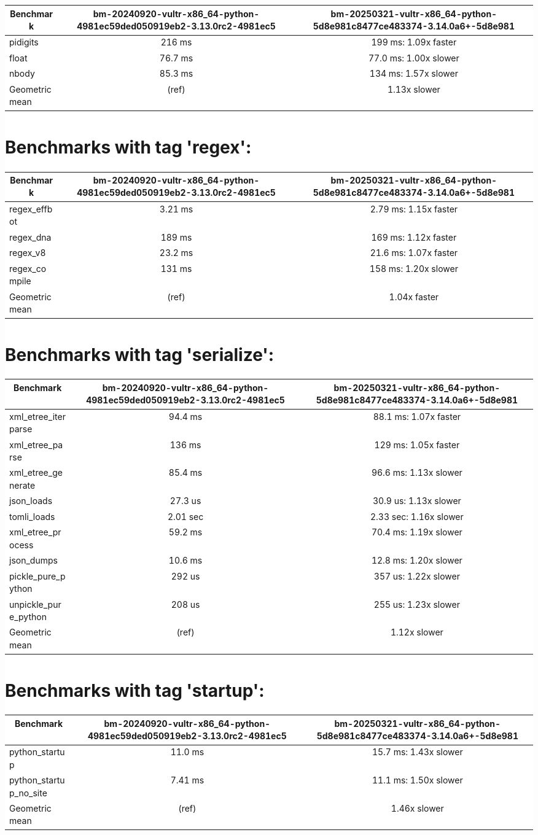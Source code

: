 | Benchmark      | bm-20240920-vultr-x86_64-python-4981ec59ded050919eb2-3.13.0rc2-4981ec5 | bm-20250321-vultr-x86_64-python-5d8e981c8477ce483374-3.14.0a6+-5d8e981 |
|----------------|:----------------------------------------------------------------------:|:----------------------------------------------------------------------:|
| pidigits       | 216 ms                                                                 | 199 ms: 1.09x faster                                                   |
| float          | 76.7 ms                                                                | 77.0 ms: 1.00x slower                                                  |
| nbody          | 85.3 ms                                                                | 134 ms: 1.57x slower                                                   |
| Geometric mean | (ref)                                                                  | 1.13x slower                                                           |

Benchmarks with tag 'regex':
============================

| Benchmark      | bm-20240920-vultr-x86_64-python-4981ec59ded050919eb2-3.13.0rc2-4981ec5 | bm-20250321-vultr-x86_64-python-5d8e981c8477ce483374-3.14.0a6+-5d8e981 |
|----------------|:----------------------------------------------------------------------:|:----------------------------------------------------------------------:|
| regex_effbot   | 3.21 ms                                                                | 2.79 ms: 1.15x faster                                                  |
| regex_dna      | 189 ms                                                                 | 169 ms: 1.12x faster                                                   |
| regex_v8       | 23.2 ms                                                                | 21.6 ms: 1.07x faster                                                  |
| regex_compile  | 131 ms                                                                 | 158 ms: 1.20x slower                                                   |
| Geometric mean | (ref)                                                                  | 1.04x faster                                                           |

Benchmarks with tag 'serialize':
================================

| Benchmark            | bm-20240920-vultr-x86_64-python-4981ec59ded050919eb2-3.13.0rc2-4981ec5 | bm-20250321-vultr-x86_64-python-5d8e981c8477ce483374-3.14.0a6+-5d8e981 |
|----------------------|:----------------------------------------------------------------------:|:----------------------------------------------------------------------:|
| xml_etree_iterparse  | 94.4 ms                                                                | 88.1 ms: 1.07x faster                                                  |
| xml_etree_parse      | 136 ms                                                                 | 129 ms: 1.05x faster                                                   |
| xml_etree_generate   | 85.4 ms                                                                | 96.6 ms: 1.13x slower                                                  |
| json_loads           | 27.3 us                                                                | 30.9 us: 1.13x slower                                                  |
| tomli_loads          | 2.01 sec                                                               | 2.33 sec: 1.16x slower                                                 |
| xml_etree_process    | 59.2 ms                                                                | 70.4 ms: 1.19x slower                                                  |
| json_dumps           | 10.6 ms                                                                | 12.8 ms: 1.20x slower                                                  |
| pickle_pure_python   | 292 us                                                                 | 357 us: 1.22x slower                                                   |
| unpickle_pure_python | 208 us                                                                 | 255 us: 1.23x slower                                                   |
| Geometric mean       | (ref)                                                                  | 1.12x slower                                                           |

Benchmarks with tag 'startup':
==============================

| Benchmark              | bm-20240920-vultr-x86_64-python-4981ec59ded050919eb2-3.13.0rc2-4981ec5 | bm-20250321-vultr-x86_64-python-5d8e981c8477ce483374-3.14.0a6+-5d8e981 |
|------------------------|:----------------------------------------------------------------------:|:----------------------------------------------------------------------:|
| python_startup         | 11.0 ms                                                                | 15.7 ms: 1.43x slower                                                  |
| python_startup_no_site | 7.41 ms                                                                | 11.1 ms: 1.50x slower                                                  |
| Geometric mean         | (ref)                                                                  | 1.46x slower                                                           |

